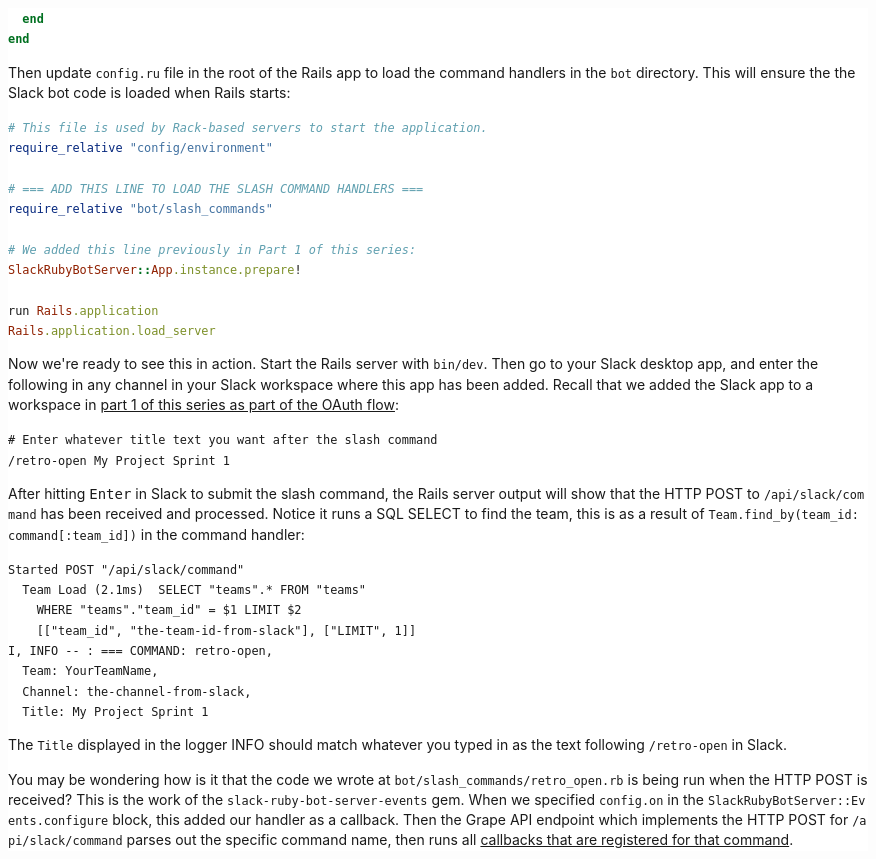 ```ruby
  end
end
```

Then update `config.ru` file in the root of the Rails app to load the command handlers in the `bot` directory. This will ensure the the Slack bot code is loaded when Rails starts:

```ruby
# This file is used by Rack-based servers to start the application.
require_relative "config/environment"

# === ADD THIS LINE TO LOAD THE SLASH COMMAND HANDLERS ===
require_relative "bot/slash_commands"

# We added this line previously in Part 1 of this series:
SlackRubyBotServer::App.instance.prepare!

run Rails.application
Rails.application.load_server
```

Now we're ready to see this in action. Start the Rails server with `bin/dev`. Then go to your Slack desktop app, and enter the following in any channel in your Slack workspace where this app has been added. Recall that we added the Slack app to a workspace in [part 1 of this series as part of the OAuth flow](../rails-slack-app-part1-oauth#run-the-oauth-flow):

```
# Enter whatever title text you want after the slash command
/retro-open My Project Sprint 1
```

After hitting <kbd class="markdown-kbd">Enter</kbd> in Slack to submit the slash command, the Rails server output will show that the HTTP POST to `/api/slack/command` has been received and processed. Notice it runs a SQL SELECT to find the team, this is as a result of `Team.find_by(team_id: command[:team_id])` in the command handler:

```
Started POST "/api/slack/command"
  Team Load (2.1ms)  SELECT "teams".* FROM "teams"
    WHERE "teams"."team_id" = $1 LIMIT $2
    [["team_id", "the-team-id-from-slack"], ["LIMIT", 1]]
I, INFO -- : === COMMAND: retro-open,
  Team: YourTeamName,
  Channel: the-channel-from-slack,
  Title: My Project Sprint 1
```

The `Title` displayed in the logger INFO should match whatever you typed in as the text following `/retro-open` in Slack.

You may be wondering how is it that the code we wrote at `bot/slash_commands/retro_open.rb` is being run when the HTTP POST is received? This is the work of the `slack-ruby-bot-server-events` gem. When we specified `config.on` in the `SlackRubyBotServer::Events.configure` block, this added our handler as a callback. Then the Grape API endpoint which implements the HTTP POST for `/api/slack/command` parses out the specific command name, then runs all [callbacks that are registered for that command](https://github.com/slack-ruby/slack-ruby-bot-server-events?tab=readme-ov-file#implement-callbacks).

